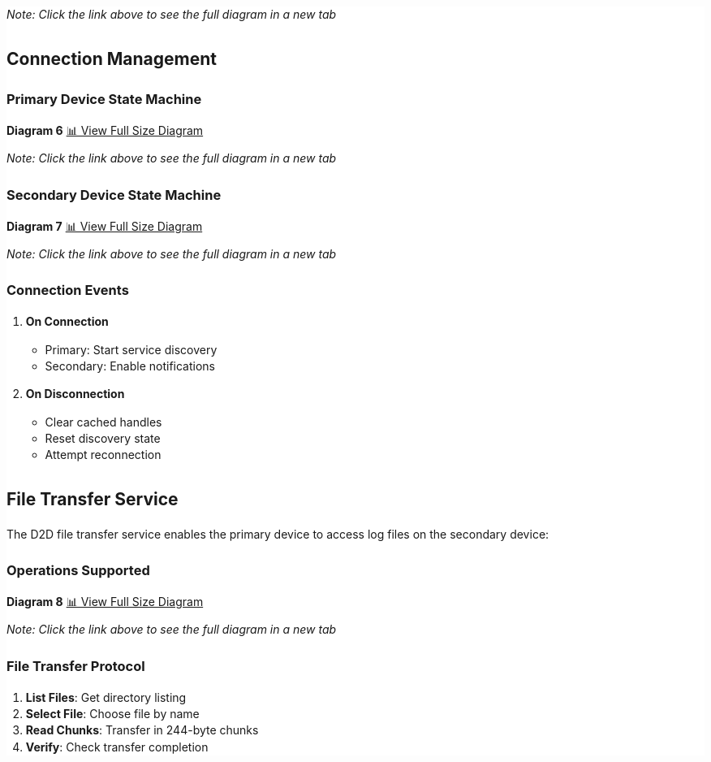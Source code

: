 *Note: Click the link above to see the full diagram in a new tab*



## Connection Management

### Primary Device State Machine

**Diagram 6**
[📊 View Full Size Diagram](https://raw.githubusercontent.com/Botz-Limited/sensing_system-Zephyr/Nrf5340-framework/docs/mermaid_images/D2D_Communication_Complete_Guide/diagram_6.png)

*Note: Click the link above to see the full diagram in a new tab*



### Secondary Device State Machine

**Diagram 7**
[📊 View Full Size Diagram](https://raw.githubusercontent.com/Botz-Limited/sensing_system-Zephyr/Nrf5340-framework/docs/mermaid_images/D2D_Communication_Complete_Guide/diagram_7.png)

*Note: Click the link above to see the full diagram in a new tab*



### Connection Events

1. **On Connection**
   - Primary: Start service discovery
   - Secondary: Enable notifications

2. **On Disconnection**
   - Clear cached handles
   - Reset discovery state
   - Attempt reconnection

## File Transfer Service

The D2D file transfer service enables the primary device to access log files on the secondary device:

### Operations Supported

**Diagram 8**
[📊 View Full Size Diagram](https://raw.githubusercontent.com/Botz-Limited/sensing_system-Zephyr/Nrf5340-framework/docs/mermaid_images/D2D_Communication_Complete_Guide/diagram_8.png)

*Note: Click the link above to see the full diagram in a new tab*



### File Transfer Protocol

1. **List Files**: Get directory listing
2. **Select File**: Choose file by name
3. **Read Chunks**: Transfer in 244-byte chunks
4. **Verify**: Check transfer completion
